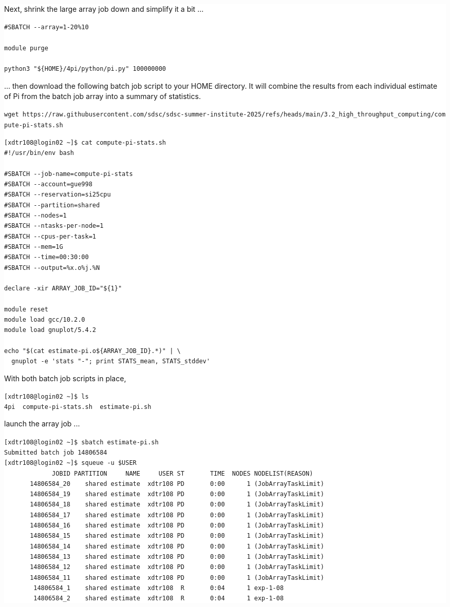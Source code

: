 Next, shrink the large array job down and simplify it a bit ...

```
#SBATCH --array=1-20%10

module purge

python3 "${HOME}/4pi/python/pi.py" 100000000
```

... then download the following batch job script to your HOME directory. It will combine the results from each individual estimate of Pi from the batch job array into a summary of statistics.

```
wget https://raw.githubusercontent.com/sdsc/sdsc-summer-institute-2025/refs/heads/main/3.2_high_throughput_computing/compute-pi-stats.sh
```

```
[xdtr108@login02 ~]$ cat compute-pi-stats.sh 
#!/usr/bin/env bash

#SBATCH --job-name=compute-pi-stats
#SBATCH --account=gue998
#SBATCH --reservation=si25cpu
#SBATCH --partition=shared
#SBATCH --nodes=1
#SBATCH --ntasks-per-node=1
#SBATCH --cpus-per-task=1
#SBATCH --mem=1G
#SBATCH --time=00:30:00
#SBATCH --output=%x.o%j.%N

declare -xir ARRAY_JOB_ID="${1}"

module reset
module load gcc/10.2.0
module load gnuplot/5.4.2

echo "$(cat estimate-pi.o${ARRAY_JOB_ID}.*)" | \
  gnuplot -e 'stats "-"; print STATS_mean, STATS_stddev'
```

With both batch job scripts in place, 

```
[xdtr108@login02 ~]$ ls
4pi  compute-pi-stats.sh  estimate-pi.sh
```

launch the array job ...

```
[xdtr108@login02 ~]$ sbatch estimate-pi.sh 
Submitted batch job 14806584
[xdtr108@login02 ~]$ squeue -u $USER
             JOBID PARTITION     NAME     USER ST       TIME  NODES NODELIST(REASON)
       14806584_20    shared estimate  xdtr108 PD       0:00      1 (JobArrayTaskLimit)
       14806584_19    shared estimate  xdtr108 PD       0:00      1 (JobArrayTaskLimit)
       14806584_18    shared estimate  xdtr108 PD       0:00      1 (JobArrayTaskLimit)
       14806584_17    shared estimate  xdtr108 PD       0:00      1 (JobArrayTaskLimit)
       14806584_16    shared estimate  xdtr108 PD       0:00      1 (JobArrayTaskLimit)
       14806584_15    shared estimate  xdtr108 PD       0:00      1 (JobArrayTaskLimit)
       14806584_14    shared estimate  xdtr108 PD       0:00      1 (JobArrayTaskLimit)
       14806584_13    shared estimate  xdtr108 PD       0:00      1 (JobArrayTaskLimit)
       14806584_12    shared estimate  xdtr108 PD       0:00      1 (JobArrayTaskLimit)
       14806584_11    shared estimate  xdtr108 PD       0:00      1 (JobArrayTaskLimit)
        14806584_1    shared estimate  xdtr108  R       0:04      1 exp-1-08
        14806584_2    shared estimate  xdtr108  R       0:04      1 exp-1-08
```